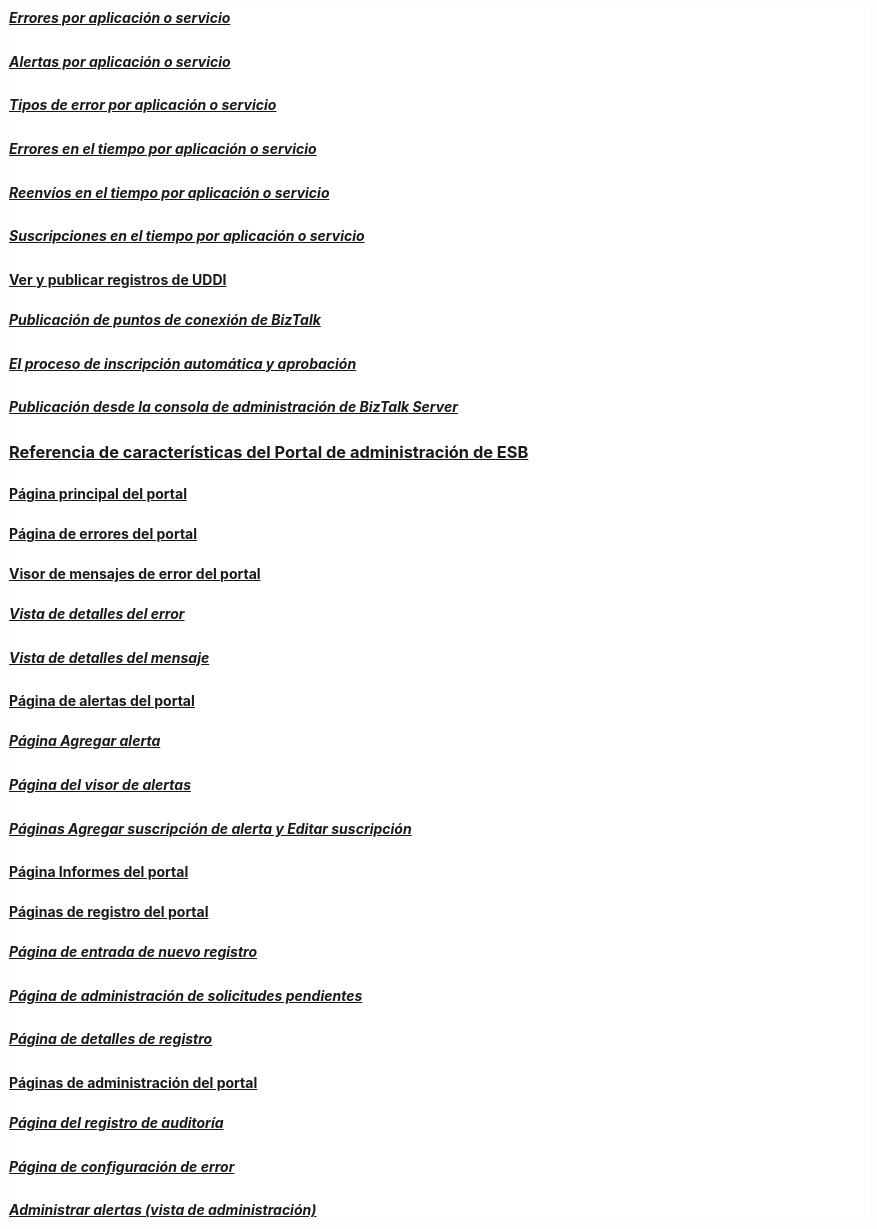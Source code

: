 ##### [Errores por aplicación o servicio](faults-by-application-or-service.md)
##### [Alertas por aplicación o servicio](alerts-by-application-or-service.md)
##### [Tipos de error por aplicación o servicio](fault-error-types-by-application-or-service.md)
##### [Errores en el tiempo por aplicación o servicio](faults-over-time-by-application-or-service.md)
##### [Reenvíos en el tiempo por aplicación o servicio](resubmissions-over-time-by-application-or-service.md)
##### [Suscripciones en el tiempo por aplicación o servicio](subscriptions-over-time-by-application-or-service.md)
#### [Ver y publicar registros de UDDI](viewing-and-publishing-uddi-registrations.md)
##### [Publicación de puntos de conexión de BizTalk](publishing-biztalk-endpoints.md)
##### [El proceso de inscripción automática y aprobación](the-auto-enlist-and-approval-process.md)
##### [Publicación desde la consola de administración de BizTalk Server](publishing-from-the-biztalk-server-administration-console.md)
### [Referencia de características del Portal de administración de ESB](esb-management-portal-feature-reference.md)
#### [Página principal del portal](portal-home-page.md)
#### [Página de errores del portal](portal-faults-page.md)
#### [Visor de mensajes de error del portal](portal-fault-message-viewer.md)
##### [Vista de detalles del error](fault-details-view.md)
##### [Vista de detalles del mensaje](message-details-view.md)
#### [Página de alertas del portal](portal-alerts-page.md)
##### [Página Agregar alerta](add-alert-page.md)
##### [Página del visor de alertas](alert-viewer-page.md)
##### [Páginas Agregar suscripción de alerta y Editar suscripción](add-alert-subscription-and-edit-subscription-pages.md)
#### [Página Informes del portal](portal-reports-page.md)
#### [Páginas de registro del portal](portal-registry-pages.md)
##### [Página de entrada de nuevo registro](new-registry-entry-page.md)
##### [Página de administración de solicitudes pendientes](manage-pending-requests-page.md)
##### [Página de detalles de registro](registry-details-page.md)
#### [Páginas de administración del portal](portal-admin-pages.md)
##### [Página del registro de auditoría](audit-log-page.md)
##### [Página de configuración de error](fault-settings-page.md)
##### [Administrar alertas (vista de administración)](manage-alerts-administration-view.md)